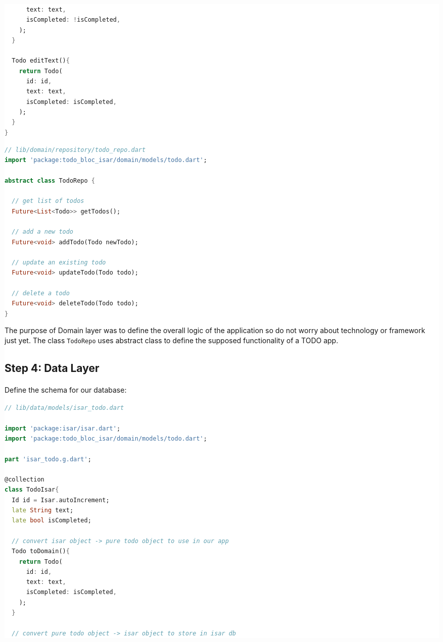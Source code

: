 ```dart
      text: text,
      isCompleted: !isCompleted,
    );
  }
  
  Todo editText(){
    return Todo(
      id: id,
      text: text,
      isCompleted: isCompleted,
    );
  }
}
```
```dart
// lib/domain/repository/todo_repo.dart
import 'package:todo_bloc_isar/domain/models/todo.dart';

abstract class TodoRepo {
  
  // get list of todos
  Future<List<Todo>> getTodos();

  // add a new todo
  Future<void> addTodo(Todo newTodo);

  // update an existing todo
  Future<void> updateTodo(Todo todo);

  // delete a todo
  Future<void> deleteTodo(Todo todo);
}
```
The purpose of Domain layer was to define the overall logic of the application so do not worry about technology or framework just yet. The class `TodoRepo` uses abstract class to define the supposed functionality of a TODO app.

## Step 4: Data Layer
Define the schema for our database:
```dart
// lib/data/models/isar_todo.dart

import 'package:isar/isar.dart';
import 'package:todo_bloc_isar/domain/models/todo.dart';

part 'isar_todo.g.dart';

@collection
class TodoIsar{
  Id id = Isar.autoIncrement;
  late String text;
  late bool isCompleted;

  // convert isar object -> pure todo object to use in our app
  Todo toDomain(){
    return Todo(
      id: id,
      text: text,
      isCompleted: isCompleted,
    );
  }

  // convert pure todo object -> isar object to store in isar db
```